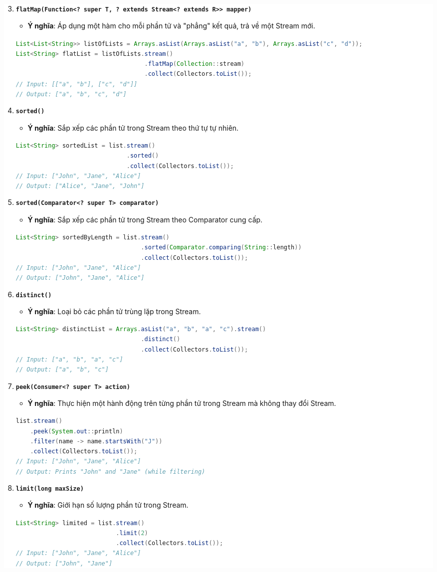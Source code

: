 3. **`flatMap(Function<? super T, ? extends Stream<? extends R>> mapper)`**
   - **Ý nghĩa**: Áp dụng một hàm cho mỗi phần tử và "phẳng" kết quả, trả về một Stream mới.
   ```java
   List<List<String>> listOfLists = Arrays.asList(Arrays.asList("a", "b"), Arrays.asList("c", "d"));
   List<String> flatList = listOfLists.stream()
                                       .flatMap(Collection::stream)
                                       .collect(Collectors.toList());
   // Input: [["a", "b"], ["c", "d"]]
   // Output: ["a", "b", "c", "d"]
   ```

4. **`sorted()`**
   - **Ý nghĩa**: Sắp xếp các phần tử trong Stream theo thứ tự tự nhiên.
   ```java
   List<String> sortedList = list.stream()
                                  .sorted()
                                  .collect(Collectors.toList());
   // Input: ["John", "Jane", "Alice"]
   // Output: ["Alice", "Jane", "John"]
   ```

5. **`sorted(Comparator<? super T> comparator)`**
   - **Ý nghĩa**: Sắp xếp các phần tử trong Stream theo Comparator cung cấp.
   ```java
   List<String> sortedByLength = list.stream()
                                      .sorted(Comparator.comparing(String::length))
                                      .collect(Collectors.toList());
   // Input: ["John", "Jane", "Alice"]
   // Output: ["John", "Jane", "Alice"]
   ```

6. **`distinct()`**
   - **Ý nghĩa**: Loại bỏ các phần tử trùng lặp trong Stream.
   ```java
   List<String> distinctList = Arrays.asList("a", "b", "a", "c").stream()
                                      .distinct()
                                      .collect(Collectors.toList());
   // Input: ["a", "b", "a", "c"]
   // Output: ["a", "b", "c"]
   ```

7. **`peek(Consumer<? super T> action)`**
   - **Ý nghĩa**: Thực hiện một hành động trên từng phần tử trong Stream mà không thay đổi Stream.
   ```java
   list.stream()
       .peek(System.out::println)
       .filter(name -> name.startsWith("J"))
       .collect(Collectors.toList());
   // Input: ["John", "Jane", "Alice"]
   // Output: Prints "John" and "Jane" (while filtering)
   ```

8. **`limit(long maxSize)`**
   - **Ý nghĩa**: Giới hạn số lượng phần tử trong Stream.
   ```java
   List<String> limited = list.stream()
                               .limit(2)
                               .collect(Collectors.toList());
   // Input: ["John", "Jane", "Alice"]
   // Output: ["John", "Jane"]
   ```
